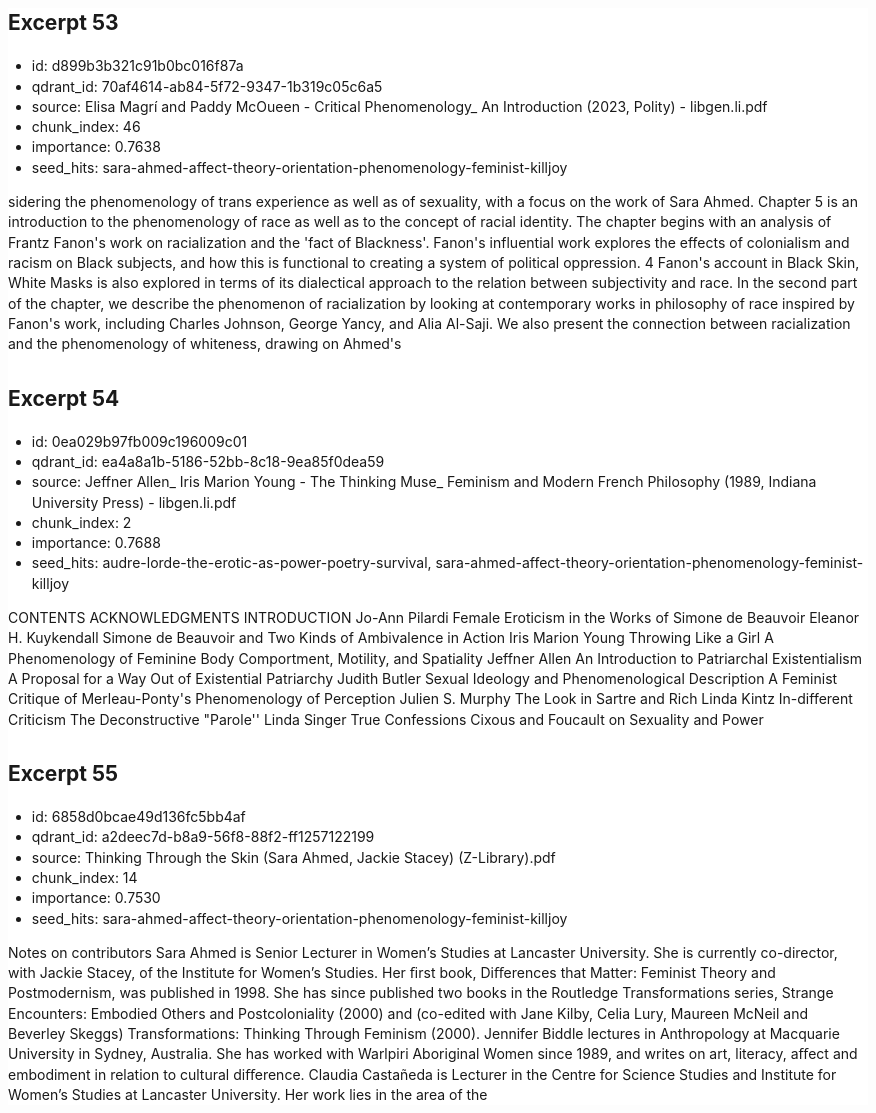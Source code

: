 ## Excerpt 53
- id: d899b3b321c91b0bc016f87a
- qdrant_id: 70af4614-ab84-5f72-9347-1b319c05c6a5
- source: Elisa Magrí and Paddy McOueen - Critical Phenomenology_ An Introduction (2023, Polity) - libgen.li.pdf
- chunk_index: 46
- importance: 0.7638
- seed_hits: sara-ahmed-affect-theory-orientation-phenomenology-feminist-killjoy

sidering the phenomenology of trans experience as well as of sexuality, with a focus on the work of Sara Ahmed. Chapter 5 is an introduction to the phenomenology of race as well as to the concept of racial identity. The chapter begins with an analysis of Frantz Fanon's work on racialization and the 'fact of Blackness'. Fanon's influential work explores the effects of colonialism and racism on Black subjects, and how this is functional to creating a system of political oppression. 4 Fanon's account in Black Skin, White Masks is also explored in terms of its dialectical approach to the relation between subjectivity and race. In the second part of the chapter, we describe the phenomenon of racialization by looking at contemporary works in philosophy of race inspired by Fanon's work, including Charles Johnson, George Yancy, and Alia Al-Saji. We also present the connection between racialization and the phenomenology of whiteness, drawing on Ahmed's

## Excerpt 54
- id: 0ea029b97fb009c196009c01
- qdrant_id: ea4a8a1b-5186-52bb-8c18-9ea85f0dea59
- source: Jeffner Allen_ Iris Marion Young - The Thinking Muse_ Feminism and Modern French Philosophy (1989, Indiana University Press) - libgen.li.pdf
- chunk_index: 2
- importance: 0.7688
- seed_hits: audre-lorde-the-erotic-as-power-poetry-survival, sara-ahmed-affect-theory-orientation-phenomenology-feminist-killjoy

CONTENTS ACKNOWLEDGMENTS INTRODUCTION Jo-Ann Pilardi Female Eroticism in the Works of Simone de Beauvoir Eleanor H. Kuykendall Simone de Beauvoir and Two Kinds of Ambivalence in Action Iris Marion Young Throwing Like a Girl A Phenomenology of Feminine Body Comportment, Motility, and Spatiality Jeffner Allen An Introduction to Patriarchal Existentialism A Proposal for a Way Out of Existential Patriarchy Judith Butler Sexual Ideology and Phenomenological Description A Feminist Critique of Merleau-Ponty's Phenomenology of Perception Julien S. Murphy The Look in Sartre and Rich Linda Kintz In-different Criticism The Deconstructive "Parole'' Linda Singer True Confessions Cixous and Foucault on Sexuality and Power

## Excerpt 55
- id: 6858d0bcae49d136fc5bb4af
- qdrant_id: a2deec7d-b8a9-56f8-88f2-ff1257122199
- source: Thinking Through the Skin (Sara Ahmed, Jackie Stacey) (Z-Library).pdf
- chunk_index: 14
- importance: 0.7530
- seed_hits: sara-ahmed-affect-theory-orientation-phenomenology-feminist-killjoy

Notes on contributors Sara Ahmed is Senior Lecturer in Women’s Studies at Lancaster University. She is currently co-director, with Jackie Stacey, of the Institute for Women’s Studies. Her ﬁrst book, Diﬀerences that Matter: Feminist Theory and Postmodernism, was published in 1998. She has since published two books in the Routledge Transformations series, Strange Encounters: Embodied Others and Postcoloniality (2000) and (co-edited with Jane Kilby, Celia Lury, Maureen McNeil and Beverley Skeggs) Transformations: Thinking Through Feminism (2000). Jennifer Biddle lectures in Anthropology at Macquarie University in Sydney, Australia. She has worked with Warlpiri Aboriginal Women since 1989, and writes on art, literacy, aﬀect and embodiment in relation to cultural diﬀerence. Claudia Castañeda is Lecturer in the Centre for Science Studies and Institute for Women’s Studies at Lancaster University. Her work lies in the area of the
